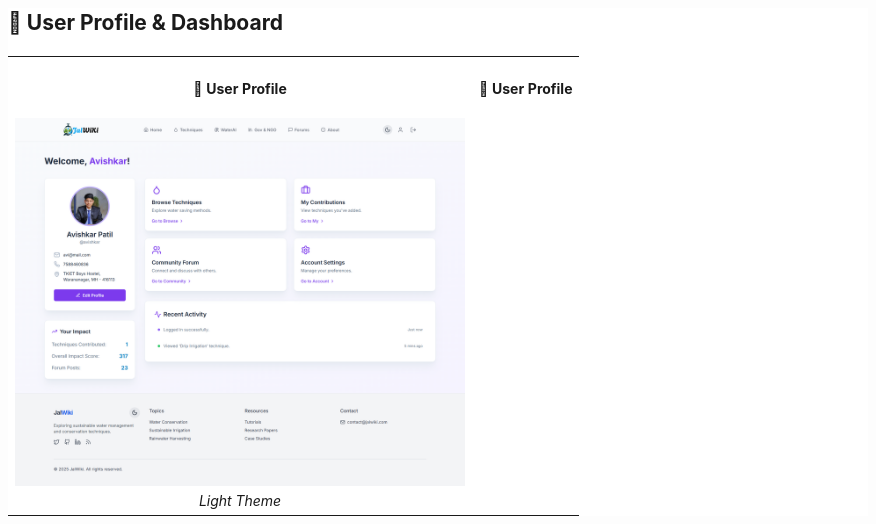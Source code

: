 
## 👤 **User Profile & Dashboard**

<table align="center">
<tr>
<td align="center">
<h4>👤 User Profile</h4>
<img src="static/Screenshots/ProfilePage_Light.png" alt="User Profile Page - Light Theme" title="Comprehensive user profile with contributions, statistics, and personal information" width="450">
<br><i>Light Theme</i>
</td>
<td align="center">
<h4>👤 User Profile</h4>